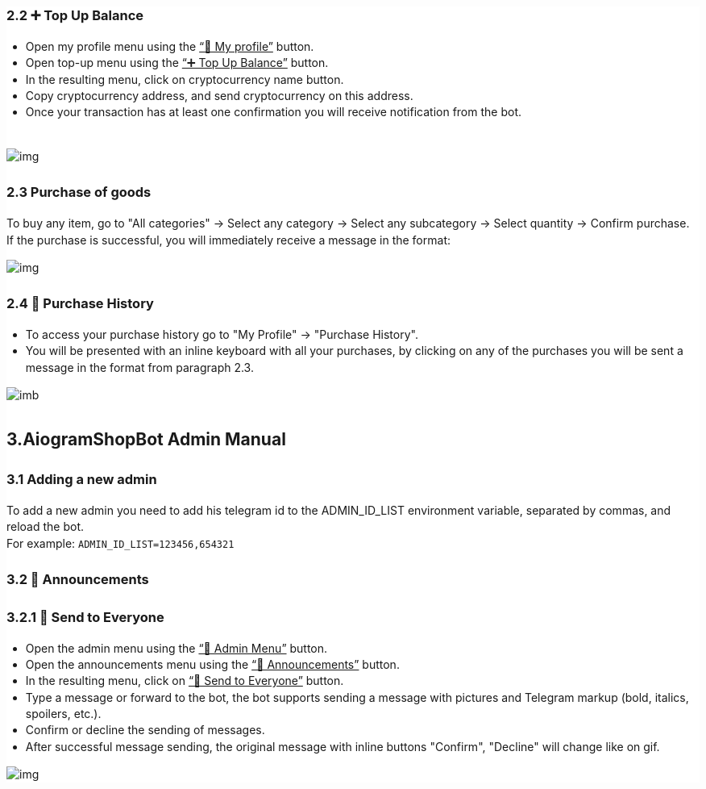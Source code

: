 ### 2.2 ➕ Top Up Balance

* Open my profile menu using the <u>“👤 My profile”</u> button.
* Open top-up menu using the <u>“➕ Top Up Balance”</u> button.
* In the resulting menu, click on cryptocurrency name button.
* Copy cryptocurrency address, and send cryptocurrency on this address.
* Once your transaction has at least one confirmation you will receive notification from the bot.

<br>![img](https://i.imgur.com/7RQdiPj.gif)

### 2.3 Purchase of goods

To buy any item, go to "All categories" -> Select any category -> Select any subcategory -> Select quantity -> Confirm
purchase. If the purchase is successful, you will immediately receive a message in the format:

![img](https://i.imgur.com/yEUw32h.gif)

### 2.4 🧾 Purchase History

* To access your purchase history go to "My Profile" -> "Purchase History".
* You will be presented with an inline keyboard with all your purchases, by clicking on any of the purchases you will be
  sent a message in the format from paragraph 2.3.

![imb](https://i.imgur.com/t5sA38N.gif)

## 3.AiogramShopBot Admin Manual

### 3.1 Adding a new admin

To add a new admin you need to add his telegram id to the ADMIN_ID_LIST environment variable, separated by commas, and
reload the bot.<br>For example: ``ADMIN_ID_LIST=123456,654321``

### 3.2 📢 Announcements

### 3.2.1 📢 Send to Everyone

* Open the admin menu using the <u>“🔑 Admin Menu”</u> button.
* Open the announcements menu using the <u>“📢 Announcements”</u> button.
* In the resulting menu, click on <u>“📢 Send to Everyone”</u> button.
* Type a message or forward to the bot, the bot supports sending a message with pictures and Telegram markup (bold,
  italics, spoilers, etc.).
* Confirm or decline the sending of messages.
* After successful message sending, the original message with inline buttons "Confirm", "Decline" will change like on
  gif.<br>

![img](https://i.imgur.com/JYN6qx0.gif)
